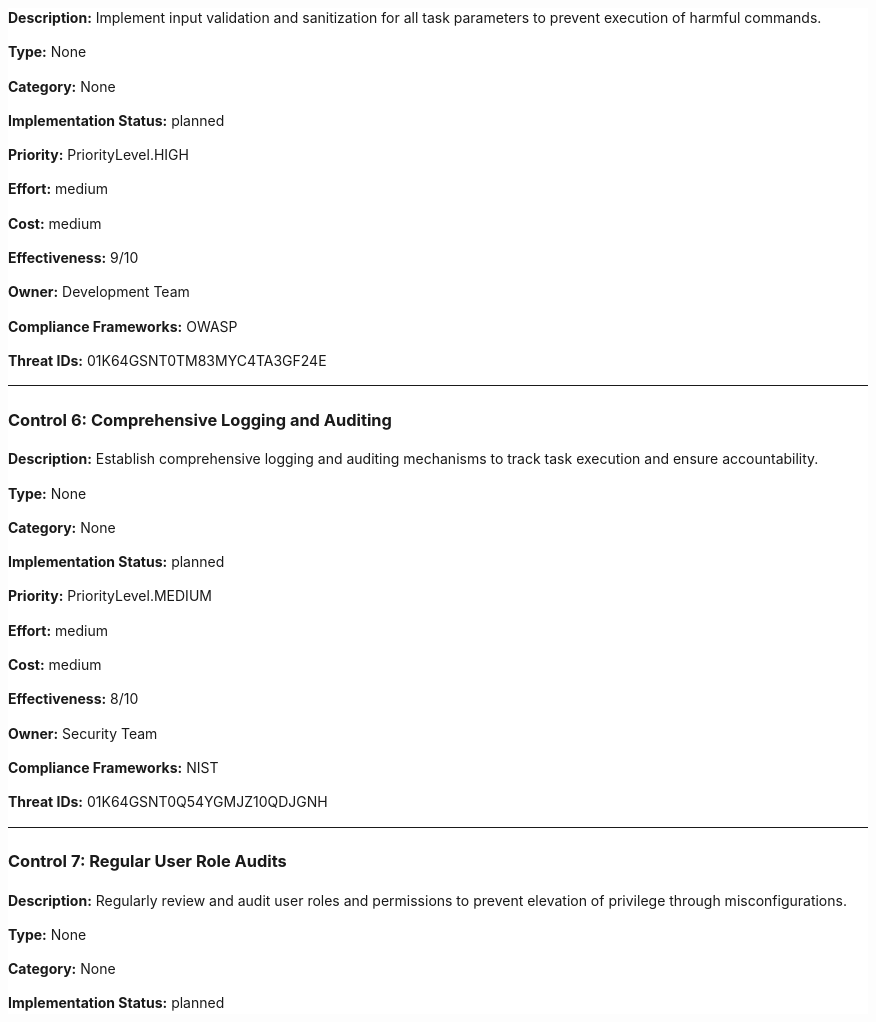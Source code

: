 **Description:** Implement input validation and sanitization for all task parameters to prevent execution of harmful commands.

**Type:** None

**Category:** None

**Implementation Status:** planned

**Priority:** PriorityLevel.HIGH

**Effort:** medium

**Cost:** medium

**Effectiveness:** 9/10

**Owner:** Development Team

**Compliance Frameworks:** OWASP

**Threat IDs:** 01K64GSNT0TM83MYC4TA3GF24E

---

### Control 6: Comprehensive Logging and Auditing

**Description:** Establish comprehensive logging and auditing mechanisms to track task execution and ensure accountability.

**Type:** None

**Category:** None

**Implementation Status:** planned

**Priority:** PriorityLevel.MEDIUM

**Effort:** medium

**Cost:** medium

**Effectiveness:** 8/10

**Owner:** Security Team

**Compliance Frameworks:** NIST

**Threat IDs:** 01K64GSNT0Q54YGMJZ10QDJGNH

---

### Control 7: Regular User Role Audits

**Description:** Regularly review and audit user roles and permissions to prevent elevation of privilege through misconfigurations.

**Type:** None

**Category:** None

**Implementation Status:** planned
